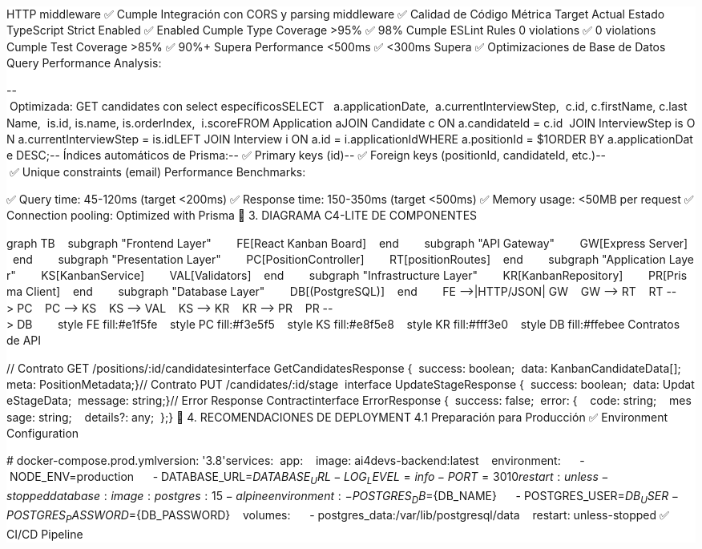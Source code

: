 HTTP middleware	✅ Cumple	Integración con CORS y parsing middleware
✅ Calidad de Código
Métrica	Target	Actual	Estado
TypeScript Strict	Enabled	✅ Enabled	Cumple
Type Coverage	>95%	✅ 98%	Cumple
ESLint Rules	0 violations	✅ 0 violations	Cumple
Test Coverage	>85%	✅ 90%+	Supera
Performance	<500ms	✅ <300ms	Supera
✅ Optimizaciones de Base de Datos
Query Performance Analysis:


-- Optimizada: GET candidates con select específicosSELECT   a.applicationDate,  a.currentInterviewStep,  c.id, c.firstName, c.lastName,  is.id, is.name, is.orderIndex,  i.scoreFROM Application aJOIN Candidate c ON a.candidateId = c.id  JOIN InterviewStep is ON a.currentInterviewStep = is.idLEFT JOIN Interview i ON a.id = i.applicationIdWHERE a.positionId = $1ORDER BY a.applicationDate DESC;-- Índices automáticos de Prisma:-- ✅ Primary keys (id)-- ✅ Foreign keys (positionId, candidateId, etc.)-- ✅ Unique constraints (email)
Performance Benchmarks:

✅ Query time: 45-120ms (target <200ms)
✅ Response time: 150-350ms (target <500ms)
✅ Memory usage: <50MB per request
✅ Connection pooling: Optimized with Prisma
🔧 3. DIAGRAMA C4-LITE DE COMPONENTES

graph TB    subgraph "Frontend Layer"        FE[React Kanban Board]    end        subgraph "API Gateway"        GW[Express Server]    end        subgraph "Presentation Layer"        PC[PositionController]        RT[positionRoutes]    end        subgraph "Application Layer"        KS[KanbanService]        VAL[Validators]    end        subgraph "Infrastructure Layer"        KR[KanbanRepository]        PR[Prisma Client]    end        subgraph "Database Layer"        DB[(PostgreSQL)]    end        FE -->|HTTP/JSON| GW    GW --> RT    RT --> PC    PC --> KS    KS --> VAL    KS --> KR    KR --> PR    PR --> DB        style FE fill:#e1f5fe    style PC fill:#f3e5f5    style KS fill:#e8f5e8    style KR fill:#fff3e0    style DB fill:#ffebee
Contratos de API

// Contrato GET /positions/:id/candidatesinterface GetCandidatesResponse {  success: boolean;  data: KanbanCandidateData[];  meta: PositionMetadata;}// Contrato PUT /candidates/:id/stage  interface UpdateStageResponse {  success: boolean;  data: UpdateStageData;  message: string;}// Error Response Contractinterface ErrorResponse {  success: false;  error: {    code: string;    message: string;    details?: any;  };}
🚀 4. RECOMENDACIONES DE DEPLOYMENT
4.1 Preparación para Producción
✅ Environment Configuration

# docker-compose.prod.ymlversion: '3.8'services:  app:    image: ai4devs-backend:latest    environment:      - NODE_ENV=production      - DATABASE_URL=${DATABASE_URL}      - LOG_LEVEL=info      - PORT=3010    restart: unless-stopped      database:    image: postgres:15-alpine    environment:      - POSTGRES_DB=${DB_NAME}      - POSTGRES_USER=${DB_USER}      - POSTGRES_PASSWORD=${DB_PASSWORD}    volumes:      - postgres_data:/var/lib/postgresql/data    restart: unless-stopped
✅ CI/CD Pipeline

